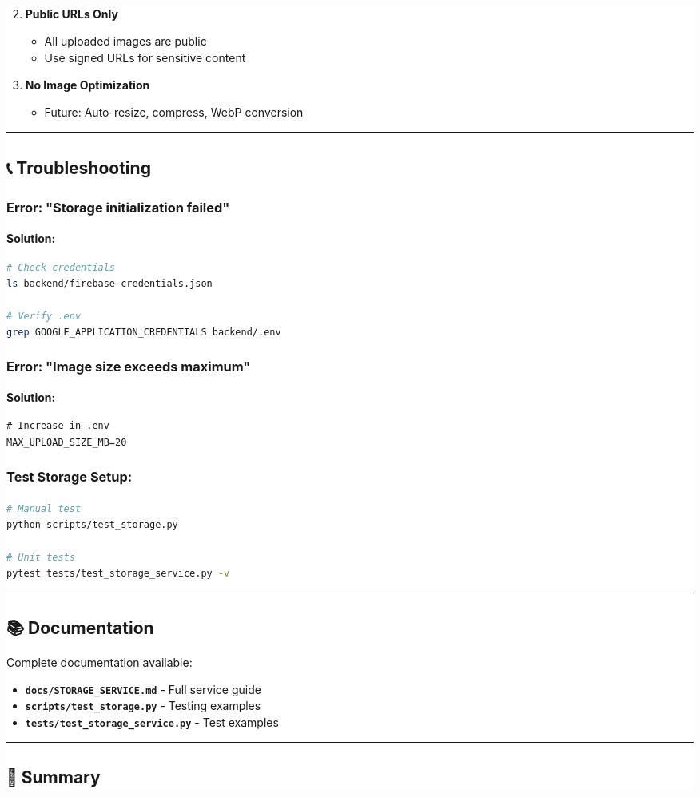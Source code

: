 2. **Public URLs Only**
   - All uploaded images are public
   - Use signed URLs for sensitive content

3. **No Image Optimization**
   - Future: Auto-resize, compress, WebP conversion

---

## 📞 Troubleshooting

### Error: "Storage initialization failed"

**Solution:**
```bash
# Check credentials
ls backend/firebase-credentials.json

# Verify .env
grep GOOGLE_APPLICATION_CREDENTIALS backend/.env
```

### Error: "Image size exceeds maximum"

**Solution:**
```env
# Increase in .env
MAX_UPLOAD_SIZE_MB=20
```

### Test Storage Setup:

```bash
# Manual test
python scripts/test_storage.py

# Unit tests
pytest tests/test_storage_service.py -v
```

---

## 📚 Documentation

Complete documentation available:
- **`docs/STORAGE_SERVICE.md`** - Full service guide
- **`scripts/test_storage.py`** - Testing examples
- **`tests/test_storage_service.py`** - Test examples

---

## 🎉 Summary
